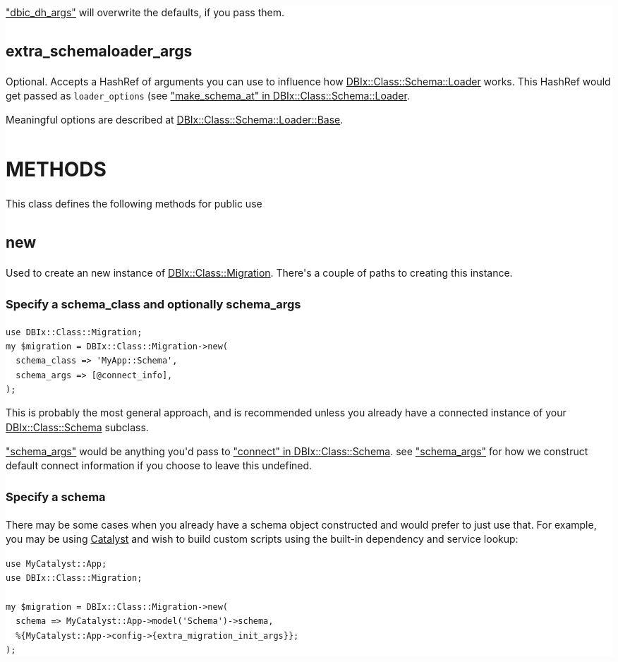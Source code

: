 ["dbic\_dh\_args"](#dbic\_dh\_args) will overwrite the defaults, if you pass them.

## extra\_schemaloader\_args

Optional.  Accepts a HashRef of arguments you can use to influence how
[DBIx::Class::Schema::Loader](http://search.cpan.org/perldoc?DBIx::Class::Schema::Loader) works.  This HashRef would get passed as
`loader_options` (see ["make\_schema\_at" in DBIx::Class::Schema::Loader](http://search.cpan.org/perldoc?DBIx::Class::Schema::Loader#make\_schema\_at).

Meaningful options are described at [DBIx::Class::Schema::Loader::Base](http://search.cpan.org/perldoc?DBIx::Class::Schema::Loader::Base).

# METHODS

This class defines the following methods for public use

## new

Used to create an new instance of [DBIx::Class::Migration](http://search.cpan.org/perldoc?DBIx::Class::Migration).  There's a couple
of paths to creating this instance.

### Specify a schema\_class and optionally schema\_args

    use DBIx::Class::Migration;
    my $migration = DBIx::Class::Migration->new(
      schema_class => 'MyApp::Schema',
      schema_args => [@connect_info],
    );

This is probably the most general approach, and is recommended unless you
already have a connected instance of your [DBIx::Class::Schema](http://search.cpan.org/perldoc?DBIx::Class::Schema) subclass.

["schema\_args"](#schema\_args) would be anything you'd pass to ["connect" in DBIx::Class::Schema](http://search.cpan.org/perldoc?DBIx::Class::Schema#connect).
see ["schema\_args"](#schema\_args) for how we construct default connect information if you
choose to leave this undefined.

### Specify a schema

There may be some cases when you already have a schema object constructed and
would prefer to just use that.  For example, you may be using [Catalyst](http://search.cpan.org/perldoc?Catalyst) and
wish to build custom scripts using the built-in dependency and service lookup:

    use MyCatalyst::App;
    use DBIx::Class::Migration;

    my $migration = DBIx::Class::Migration->new(
      schema => MyCatalyst::App->model('Schema')->schema,
      %{MyCatalyst::App->config->{extra_migration_init_args}};
    );
